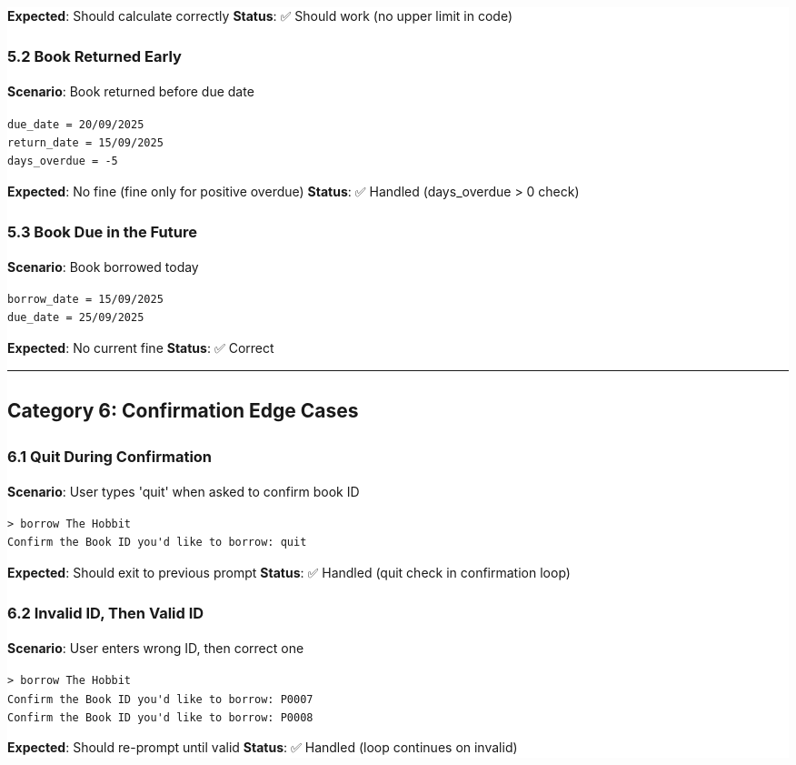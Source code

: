 **Expected**: Should calculate correctly
**Status**: ✅ Should work (no upper limit in code)

### 5.2 Book Returned Early

**Scenario**: Book returned before due date

```
due_date = 20/09/2025
return_date = 15/09/2025
days_overdue = -5
```

**Expected**: No fine (fine only for positive overdue)
**Status**: ✅ Handled (days_overdue > 0 check)

### 5.3 Book Due in the Future

**Scenario**: Book borrowed today

```
borrow_date = 15/09/2025
due_date = 25/09/2025
```

**Expected**: No current fine
**Status**: ✅ Correct

---

## Category 6: Confirmation Edge Cases

### 6.1 Quit During Confirmation

**Scenario**: User types 'quit' when asked to confirm book ID

```
> borrow The Hobbit
Confirm the Book ID you'd like to borrow: quit
```

**Expected**: Should exit to previous prompt
**Status**: ✅ Handled (quit check in confirmation loop)

### 6.2 Invalid ID, Then Valid ID

**Scenario**: User enters wrong ID, then correct one

```
> borrow The Hobbit
Confirm the Book ID you'd like to borrow: P0007
Confirm the Book ID you'd like to borrow: P0008
```

**Expected**: Should re-prompt until valid
**Status**: ✅ Handled (loop continues on invalid)

